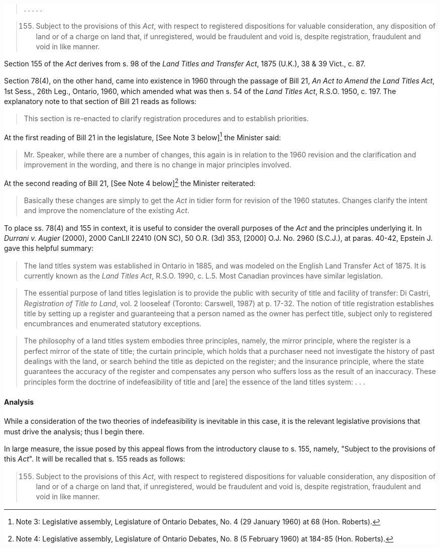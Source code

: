 > . . . . .

> 155. Subject to the provisions of this *Act*, with respect to registered dispositions for valuable consideration, any disposition of land or of a charge on land that, if unregistered, would be fraudulent and void is, despite registration, fraudulent and void in like manner.

Section 155 of the *Act* derives from s. 98 of the *Land Titles and Transfer Act*, 1875 (U.K.), 38 & 39 Vict., c. 87. 

Section 78(4), on the other hand, came into existence in 1960 through the passage of Bill 21, *An Act to Amend the Land Titles Act*, 1st Sess., 26th Leg., Ontario, 1960, which amended what was then s. 54 of the *Land Titles Act*, R.S.O. 1950, c. 197. The explanatory note to that section of Bill 21 reads as follows: 

> This section is re-enacted to clarify registration procedures and to establish priorities.

At the first reading of Bill 21 in the legislature, [See Note 3 below][^3] the Minister said: 

> Mr. Speaker, while there are a number of changes, this again is in relation to the 1960 revision and the clarification and improvement in the wording, and there is no change in major principles involved.

At the second reading of Bill 21, [See Note 4 below][^4] the Minister reiterated: 

> Basically these changes are simply to get the *Act* in tidier form for revision of the 1960 statutes. Changes clarify the intent and improve the nomenclature of the existing *Act*.

To place ss. 78(4) and 155 in context, it is useful to consider the overall purposes of the *Act* and the principles underlying it. In *Durrani v. Augier* (2000), 2000 CanLII 22410 (ON SC), 50 O.R. (3d) 353, [2000] O.J. No. 2960 (S.C.J.), at paras. 40-42, Epstein J. gave this helpful summary: 

> The land titles system was established in Ontario in 1885, and was modeled on the English Land Transfer Act of 1875. It is currently known as the *Land Titles Act*, R.S.O. 1990, c. L.5. Most Canadian provinces have similar legislation.

> The essential purpose of land titles legislation is to provide the public with security of title and facility of transfer: Di Castri, *Registration of Title to Land*, vol. 2 looseleaf (Toronto: Carswell, 1987) at p. 17-32. The notion of title registration establishes title by setting up a register and guaranteeing that a person named as the owner has perfect title, subject only to registered encumbrances and enumerated statutory exceptions.

> The philosophy of a land titles system embodies three principles, namely, the mirror principle, where the register is a perfect mirror of the state of title; the curtain principle, which holds that a purchaser need not investigate the history of past dealings with the land, or search behind the title as depicted on the register; and the insurance principle, where the state guarantees the accuracy of the register and compensates any person who suffers loss as the result of an inaccuracy. These principles form the doctrine of indefeasibility of title and [are] the essence of the land titles system: . . .

#### Analysis

While a consideration of the two theories of indefeasibility is inevitable in this case, it is the relevant legislative provisions that must drive the analysis; thus I begin there. 

In large measure, the issue posed by this appeal flows from the introductory clause to s. 155, namely, "Subject to the provisions of this *Act*". It will be recalled that s. 155 reads as follows: 

> 155. Subject to the provisions of this *Act*, with respect to registered dispositions for valuable consideration, any disposition of land or of a charge on land that, if unregistered, would be fraudulent and void is, despite registration, fraudulent and void in like manner. 


[^1]: Note 1: [Sub nom.] CIBC Mortgages Inc. v. Chan.
[^2]: Note 2: Bill 152, *An Act to modernize various Acts administered by or affecting the Ministry of Government Services*, 2nd Sess., 38th Leg., Ontario, 2006 (assented to 20 December 2006), amends both the *Act* and the *Land Registration Reform Act*, R.S.O. 1990, c. L.4. The intervenor advised the court that Bill 152 is intended to make clear that, as of the effective date, the *Act* operates on the basis of deferred indefeasibility.
[^3]: Note 3: Legislative assembly, Legislature of Ontario Debates, No. 4 (29 January 1960) at 68 (Hon. Roberts).
[^4]: Note 4: Legislative assembly, Legislature of Ontario Debates, No. 8 (5 February 1960) at 184-85 (Hon. Roberts).
[^5]: Note 5: Section 68(1) reads as follows:
[^6]: Note 6: While this interpretation of ss. 68(1), 78(4) and 155 may appear strained, I note Professor Sullivan's remarks in *Sullivan and Driedger on the Construction of Statutes*, 4th ed. (Markham, Ont.: Butterworths, 2002) at pp. 127-28:
[^7]: Note 7: For example, this interpretation would have the effect of rendering meaningless the introductory clause in s. 155.
[^8]: Note 8: She explains that this trend was reversed in Australia and New Zealand by the decision in *Frazer v. Walker,* [1967] 1 A.C. 569, [1967] 1 All E.R. 649 (P.C.), but notes that the *Act*, unlike land titles legislation in other Canadian provinces, does not closely resemble the legislation in Australia and New Zealand. She also notes, at p. 182, that Canadian authority may preclude this as case law "uniformly supports the concept of deferred indefeasibility".
[^9]: Note 9: The rule excluding legislative history as an aid in statutory interpretation has been relaxed over the years. Legislative history may now be admitted as relevant to both the background and purpose of the legislation: see *Rizzo & Rizzo Shoes Ltd. (Re) (1998)*, 1998 CanLII 837 (SCC), 36 O.R. (3d) 418n, [1998] 1 S.C.R. 27, [1998] S.C.J. No. 2.
[^10]: Note 10: *Household Realty* followed an earlier decision of this court: *R.A. & J. Family Investment Corp. v. Orzech (1999)*, 1999 CanLII 3739 (ON CA), 44 O.R. (3d) 385, [1999] O.J. No. 2249 (C.A.).
[^11]: Note 11: I recognize that this raises a question as to the effect, if any, on the joint tenancy. However, for the purposes of this appeal, that question need not be answered.
[^12]: Note 12: This view is discussed in Sidney H. Troister, "Fraud in Real Estate Transactions: The Effects and the Remedies", The Law Society of Upper Canada, ed., *Special Lectures 2002 Real Property Law: Conquering the Complexities* (Toronto: Irwin Law Inc., 2003) at pp. 550-52.